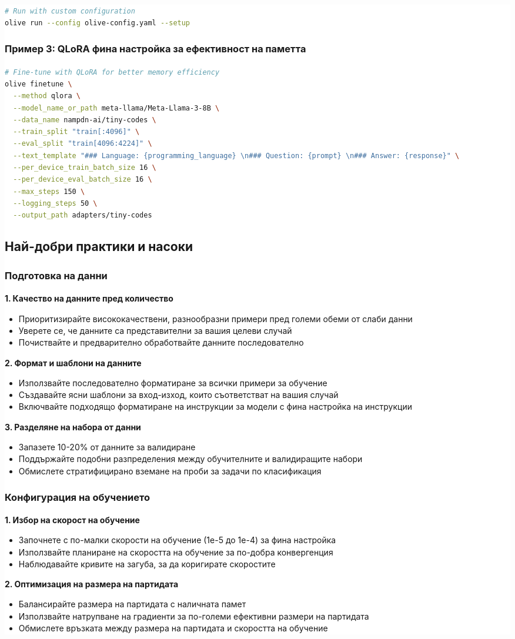 ```bash
# Run with custom configuration
olive run --config olive-config.yaml --setup
```

### Пример 3: QLoRA фина настройка за ефективност на паметта

```bash
# Fine-tune with QLoRA for better memory efficiency
olive finetune \
  --method qlora \
  --model_name_or_path meta-llama/Meta-Llama-3-8B \
  --data_name nampdn-ai/tiny-codes \
  --train_split "train[:4096]" \
  --eval_split "train[4096:4224]" \
  --text_template "### Language: {programming_language} \n### Question: {prompt} \n### Answer: {response}" \
  --per_device_train_batch_size 16 \
  --per_device_eval_batch_size 16 \
  --max_steps 150 \
  --logging_steps 50 \
  --output_path adapters/tiny-codes
```

## Най-добри практики и насоки

### Подготовка на данни

**1. Качество на данните пред количество**
- Приоритизирайте висококачествени, разнообразни примери пред големи обеми от слаби данни
- Уверете се, че данните са представителни за вашия целеви случай
- Почиствайте и предварително обработвайте данните последователно

**2. Формат и шаблони на данните**
- Използвайте последователно форматиране за всички примери за обучение
- Създавайте ясни шаблони за вход-изход, които съответстват на вашия случай
- Включвайте подходящо форматиране на инструкции за модели с фина настройка на инструкции

**3. Разделяне на набора от данни**
- Запазете 10-20% от данните за валидиране
- Поддържайте подобни разпределения между обучителните и валидиращите набори
- Обмислете стратифицирано вземане на проби за задачи по класификация

### Конфигурация на обучението

**1. Избор на скорост на обучение**
- Започнете с по-малки скорости на обучение (1e-5 до 1e-4) за фина настройка
- Използвайте планиране на скоростта на обучение за по-добра конвергенция
- Наблюдавайте кривите на загуба, за да коригирате скоростите

**2. Оптимизация на размера на партидата**
- Балансирайте размера на партидата с наличната памет
- Използвайте натрупване на градиенти за по-големи ефективни размери на партидата
- Обмислете връзката между размера на партидата и скоростта на обучение
